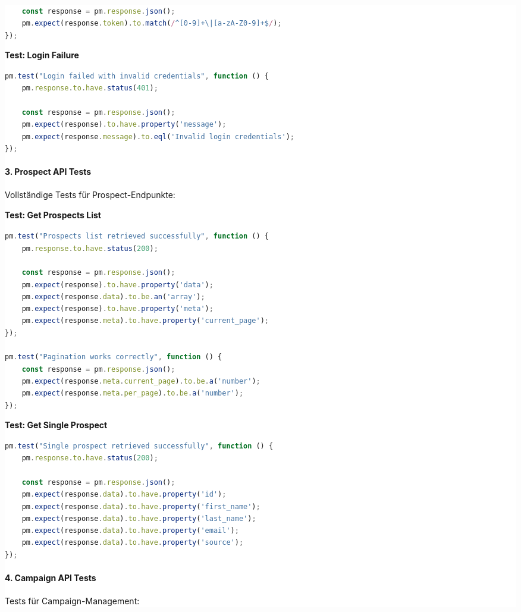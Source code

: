```javascript
    const response = pm.response.json();
    pm.expect(response.token).to.match(/^[0-9]+\|[a-zA-Z0-9]+$/);
});
```

**Test: Login Failure**
```javascript
pm.test("Login failed with invalid credentials", function () {
    pm.response.to.have.status(401);
    
    const response = pm.response.json();
    pm.expect(response).to.have.property('message');
    pm.expect(response.message).to.eql('Invalid login credentials');
});
```

#### 3. **Prospect API Tests**
Vollständige Tests für Prospect-Endpunkte:

**Test: Get Prospects List**
```javascript
pm.test("Prospects list retrieved successfully", function () {
    pm.response.to.have.status(200);
    
    const response = pm.response.json();
    pm.expect(response).to.have.property('data');
    pm.expect(response.data).to.be.an('array');
    pm.expect(response).to.have.property('meta');
    pm.expect(response.meta).to.have.property('current_page');
});

pm.test("Pagination works correctly", function () {
    const response = pm.response.json();
    pm.expect(response.meta.current_page).to.be.a('number');
    pm.expect(response.meta.per_page).to.be.a('number');
});
```

**Test: Get Single Prospect**
```javascript
pm.test("Single prospect retrieved successfully", function () {
    pm.response.to.have.status(200);
    
    const response = pm.response.json();
    pm.expect(response.data).to.have.property('id');
    pm.expect(response.data).to.have.property('first_name');
    pm.expect(response.data).to.have.property('last_name');
    pm.expect(response.data).to.have.property('email');
    pm.expect(response.data).to.have.property('source');
});
```

#### 4. **Campaign API Tests**
Tests für Campaign-Management:
